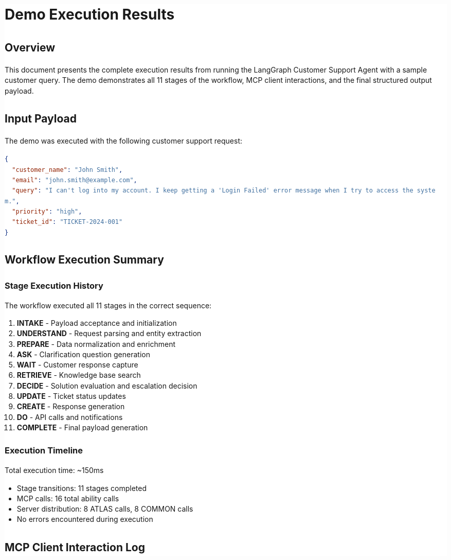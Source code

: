 # Demo Execution Results

## Overview

This document presents the complete execution results from running the LangGraph Customer Support Agent with a sample customer query. The demo demonstrates all 11 stages of the workflow, MCP client interactions, and the final structured output payload.

## Input Payload

The demo was executed with the following customer support request:

```json
{
  "customer_name": "John Smith",
  "email": "john.smith@example.com",
  "query": "I can't log into my account. I keep getting a 'Login Failed' error message when I try to access the system.",
  "priority": "high",
  "ticket_id": "TICKET-2024-001"
}
```

## Workflow Execution Summary

### Stage Execution History

The workflow executed all 11 stages in the correct sequence:

1. **INTAKE** - Payload acceptance and initialization
2. **UNDERSTAND** - Request parsing and entity extraction
3. **PREPARE** - Data normalization and enrichment
4. **ASK** - Clarification question generation
5. **WAIT** - Customer response capture
6. **RETRIEVE** - Knowledge base search
7. **DECIDE** - Solution evaluation and escalation decision
8. **UPDATE** - Ticket status updates
9. **CREATE** - Response generation
10. **DO** - API calls and notifications
11. **COMPLETE** - Final payload generation

### Execution Timeline

Total execution time: ~150ms

- Stage transitions: 11 stages completed
- MCP calls: 16 total ability calls
- Server distribution: 8 ATLAS calls, 8 COMMON calls
- No errors encountered during execution

## MCP Client Interaction Log
